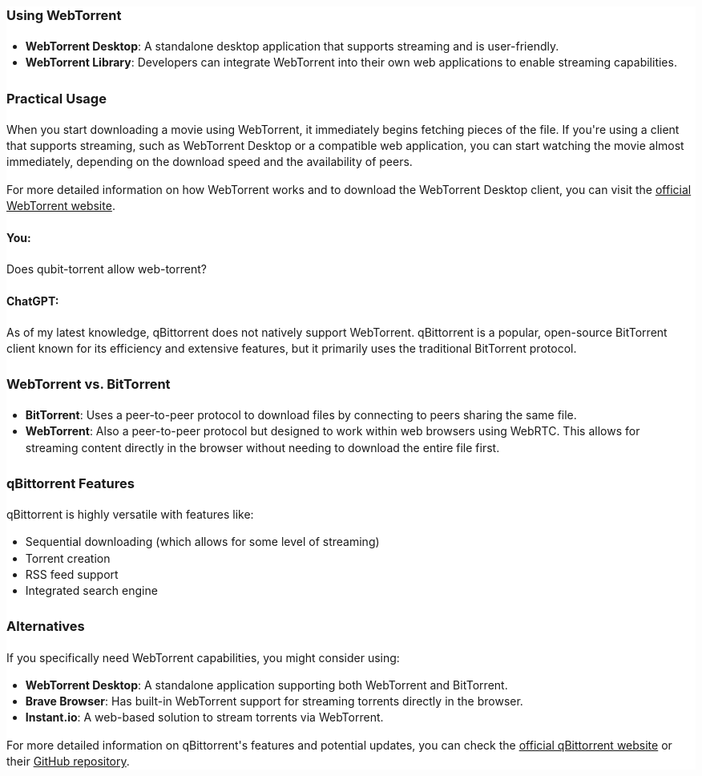 ### Using WebTorrent

- **WebTorrent Desktop**: A standalone desktop application that supports streaming and is user-friendly.
- **WebTorrent Library**: Developers can integrate WebTorrent into their own web applications to enable streaming capabilities.

### Practical Usage

When you start downloading a movie using WebTorrent, it immediately begins fetching pieces of the file. If you're using a client that supports streaming, such as WebTorrent Desktop or a compatible web application, you can start watching the movie almost immediately, depending on the download speed and the availability of peers.

For more detailed information on how WebTorrent works and to download the WebTorrent Desktop client, you can visit the [official WebTorrent website](https://webtorrent.io/).


#### You:
Does qubit-torrent allow web-torrent?

#### ChatGPT:
As of my latest knowledge, qBittorrent does not natively support WebTorrent. qBittorrent is a popular, open-source BitTorrent client known for its efficiency and extensive features, but it primarily uses the traditional BitTorrent protocol.

### WebTorrent vs. BitTorrent

- **BitTorrent**: Uses a peer-to-peer protocol to download files by connecting to peers sharing the same file.
- **WebTorrent**: Also a peer-to-peer protocol but designed to work within web browsers using WebRTC. This allows for streaming content directly in the browser without needing to download the entire file first.

### qBittorrent Features

qBittorrent is highly versatile with features like:

- Sequential downloading (which allows for some level of streaming)
- Torrent creation
- RSS feed support
- Integrated search engine

### Alternatives

If you specifically need WebTorrent capabilities, you might consider using:

- **WebTorrent Desktop**: A standalone application supporting both WebTorrent and BitTorrent.
- **Brave Browser**: Has built-in WebTorrent support for streaming torrents directly in the browser.
- **Instant.io**: A web-based solution to stream torrents via WebTorrent.

For more detailed information on qBittorrent's features and potential updates, you can check the [official qBittorrent website](https://www.qbittorrent.org/) or their [GitHub repository](https://github.com/qbittorrent/qBittorrent).
